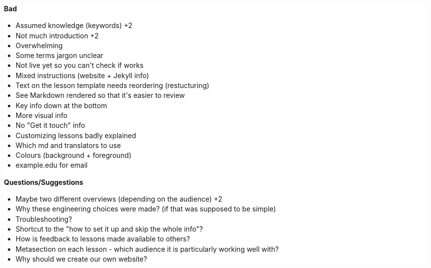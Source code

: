   <div class="col-sm-4">
    <p><strong>Bad</strong></p>
    <ul>
      <li>Assumed knowledge (keywords) +2</li>
      <li>Not much introduction +2</li>
      <li>Overwhelming</li>
      <li>Some terms jargon unclear</li>
      <li>Not live yet so you can't check if works</li>
      <li>Mixed instructions (website + Jekyll info) </li>
      <li>Text on the lesson template needs reordering (restucturing)</li>
      <li>See Markdown rendered so that it's easier to review</li>
      <li>Key info down at the bottom</li>
      <li>More visual info</li>
      <li>No "Get it touch" info</li>
      <li>Customizing lessons badly explained</li>
      <li>Which md and translators to use</li>
      <li>Colours (background + foreground)</li>
      <li>example.edu for email</li>
    </ul>
  </div>
  <div class="col-sm-4">
    <p><strong>Questions/Suggestions</strong></p>
    <ul>
      <li>Maybe two different overviews (depending on the audience) +2</li>
      <li>Why these engineering choices were made? (if that was supposed to be simple)</li>
      <li>Troubleshooting?</li>
      <li>Shortcut to the "how to set it up and skip the whole info"?</li>
      <li>How is feedback to lessons made available to others?</li>
      <li>Metasection on each lesson - which audience it is particularly working well with?</li>
      <li>Why should we create our own website?</li>
    </ul>
  </div>
</div>
